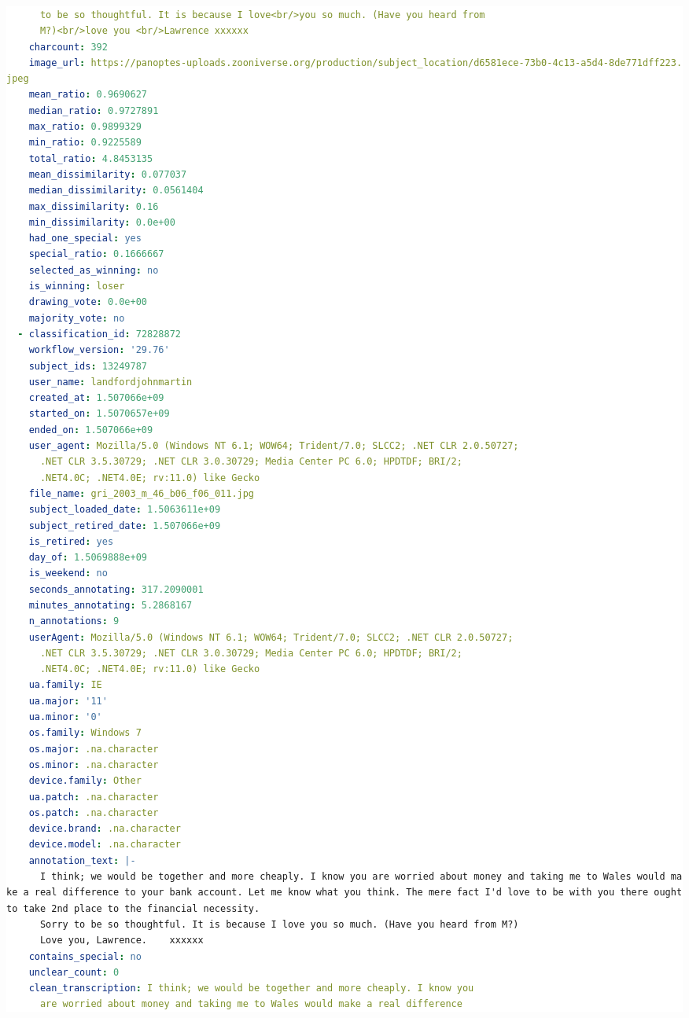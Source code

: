 ```yaml
      to be so thoughtful. It is because I love<br/>you so much. (Have you heard from
      M?)<br/>love you <br/>Lawrence xxxxxx
    charcount: 392
    image_url: https://panoptes-uploads.zooniverse.org/production/subject_location/d6581ece-73b0-4c13-a5d4-8de771dff223.jpeg
    mean_ratio: 0.9690627
    median_ratio: 0.9727891
    max_ratio: 0.9899329
    min_ratio: 0.9225589
    total_ratio: 4.8453135
    mean_dissimilarity: 0.077037
    median_dissimilarity: 0.0561404
    max_dissimilarity: 0.16
    min_dissimilarity: 0.0e+00
    had_one_special: yes
    special_ratio: 0.1666667
    selected_as_winning: no
    is_winning: loser
    drawing_vote: 0.0e+00
    majority_vote: no
  - classification_id: 72828872
    workflow_version: '29.76'
    subject_ids: 13249787
    user_name: landfordjohnmartin
    created_at: 1.507066e+09
    started_on: 1.5070657e+09
    ended_on: 1.507066e+09
    user_agent: Mozilla/5.0 (Windows NT 6.1; WOW64; Trident/7.0; SLCC2; .NET CLR 2.0.50727;
      .NET CLR 3.5.30729; .NET CLR 3.0.30729; Media Center PC 6.0; HPDTDF; BRI/2;
      .NET4.0C; .NET4.0E; rv:11.0) like Gecko
    file_name: gri_2003_m_46_b06_f06_011.jpg
    subject_loaded_date: 1.5063611e+09
    subject_retired_date: 1.507066e+09
    is_retired: yes
    day_of: 1.5069888e+09
    is_weekend: no
    seconds_annotating: 317.2090001
    minutes_annotating: 5.2868167
    n_annotations: 9
    userAgent: Mozilla/5.0 (Windows NT 6.1; WOW64; Trident/7.0; SLCC2; .NET CLR 2.0.50727;
      .NET CLR 3.5.30729; .NET CLR 3.0.30729; Media Center PC 6.0; HPDTDF; BRI/2;
      .NET4.0C; .NET4.0E; rv:11.0) like Gecko
    ua.family: IE
    ua.major: '11'
    ua.minor: '0'
    os.family: Windows 7
    os.major: .na.character
    os.minor: .na.character
    device.family: Other
    ua.patch: .na.character
    os.patch: .na.character
    device.brand: .na.character
    device.model: .na.character
    annotation_text: |-
      I think; we would be together and more cheaply. I know you are worried about money and taking me to Wales would make a real difference to your bank account. Let me know what you think. The mere fact I'd love to be with you there ought to take 2nd place to the financial necessity.
      Sorry to be so thoughtful. It is because I love you so much. (Have you heard from M?)
      Love you, Lawrence.    xxxxxx
    contains_special: no
    unclear_count: 0
    clean_transcription: I think; we would be together and more cheaply. I know you
      are worried about money and taking me to Wales would make a real difference
```